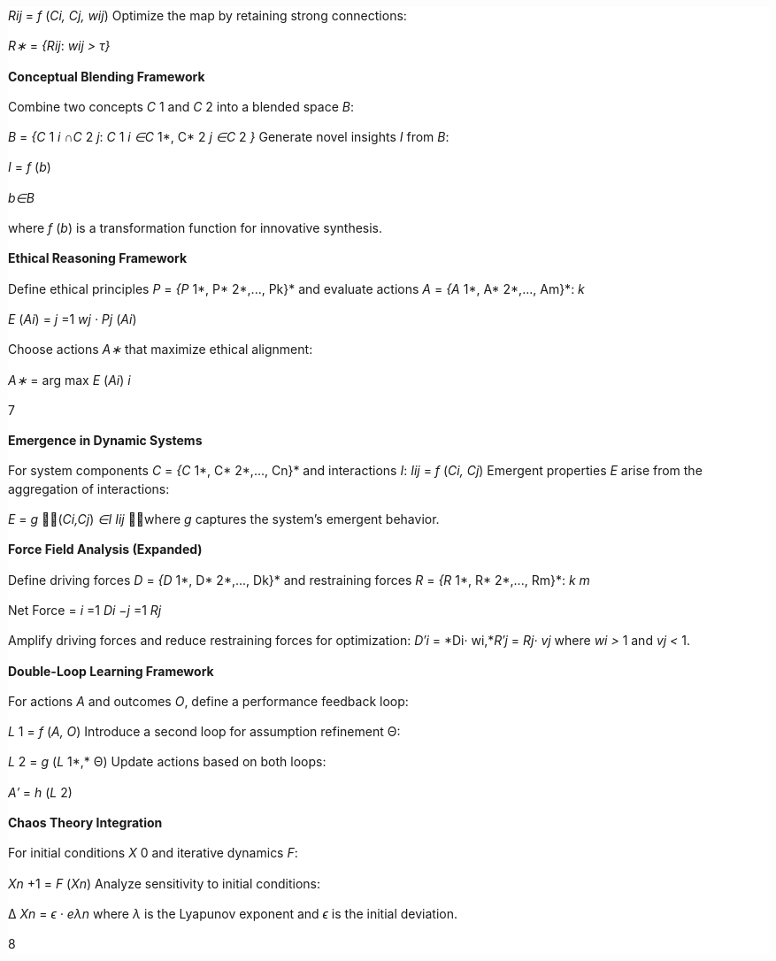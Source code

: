 *Rij* = *f* (*Ci, Cj, wij*) Optimize the map by retaining strong connections:

*R∗* = *{Rij*: *wij > τ}*

**Conceptual Blending Framework**

Combine two concepts *C* 1 and *C* 2 into a blended space *B*:

*B* = *{C* 1 *i ∩C* 2 *j*: *C* 1 *i ∈C* 1*, C* 2 *j ∈C* 2 *}* Generate novel insights *I* from *B*:

*I* = *f* (*b*)

*b∈B*

where *f* (*b*) is a transformation function for innovative synthesis.

**Ethical Reasoning Framework**

Define ethical principles *P* = *{P* 1*, P* 2*,..., Pk}* and evaluate actions *A* = *{A* 1*, A* 2*,..., Am}*: *k*

*E* (*Ai*) = *j* =1 *wj · Pj* (*Ai*)

Choose actions *A∗* that maximize ethical alignment:

*A∗* = arg max *E* (*Ai*) *i*

7

**Emergence in Dynamic Systems**

For system components *C* = *{C* 1*, C* 2*,..., Cn}* and interactions *I*: *Iij* = *f* (*Ci, Cj*) Emergent properties *E* arise from the aggregation of interactions:

*E* = *g* (*Ci,Cj*) *∈I* *Iij* where *g* captures the system’s emergent behavior.

**Force Field Analysis (Expanded)**

Define driving forces *D* = *{D* 1*, D* 2*,..., Dk}* and restraining forces *R* = *{R* 1*, R* 2*,..., Rm}*: *k* *m*

Net Force = *i* =1 *Di −j* =1 *Rj*

Amplify driving forces and reduce restraining forces for optimization: *D′i* = *Di· wi,**R′j* = *Rj· vj* where *wi >* 1 and *vj <* 1.

**Double-Loop Learning Framework**

For actions *A* and outcomes *O*, define a performance feedback loop:

*L* 1 = *f* (*A, O*) Introduce a second loop for assumption refinement Θ:

*L* 2 = *g* (*L* 1*,* Θ) Update actions based on both loops:

*A′* = *h* (*L* 2)

**Chaos Theory Integration**

For initial conditions *X* 0 and iterative dynamics *F*:

*Xn* +1 = *F* (*Xn*) Analyze sensitivity to initial conditions:

∆ *Xn* = *ϵ · eλn* where *λ* is the Lyapunov exponent and *ϵ* is the initial deviation.

8
